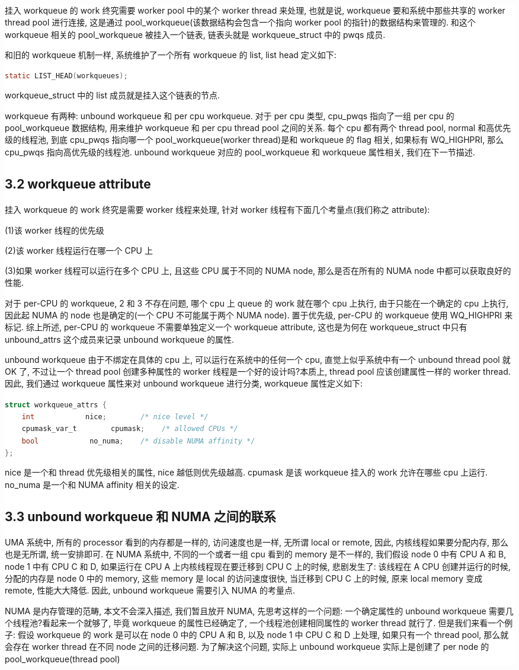 挂入 workqueue 的 work 终究需要 worker pool 中的某个 worker thread 来处理, 也就是说, workqueue 要和系统中那些共享的 worker thread pool 进行连接, 这是通过 pool\_workqueue(该数据结构会包含一个指向 worker pool 的指针)的数据结构来管理的. 和这个 workqueue 相关的 pool\_workqueue 被挂入一个链表, 链表头就是 workqueue\_struct 中的 pwqs 成员.

和旧的 workqueue 机制一样, 系统维护了一个所有 workqueue 的 list, list head 定义如下:

```c
static LIST_HEAD(workqueues);
```

workqueue\_struct 中的 list 成员就是挂入这个链表的节点.

workqueue 有两种: unbound workqueue 和 per cpu workqueue. 对于 per cpu 类型, cpu\_pwqs 指向了一组 per cpu 的 pool\_workqueue 数据结构, 用来维护 workqueue 和 per cpu thread pool 之间的关系. 每个 cpu 都有两个 thread pool, normal 和高优先级的线程池, 到底 cpu\_pwqs 指向哪一个 pool\_workqueue(worker thread)是和 workqueue 的 flag 相关, 如果标有 WQ\_HIGHPRI, 那么 cpu\_pwqs 指向高优先级的线程池. unbound workqueue 对应的 pool\_workqueue 和 workqueue 属性相关, 我们在下一节描述.

## 3.2 workqueue attribute

挂入 workqueue 的 work 终究是需要 worker 线程来处理, 针对 worker 线程有下面几个考量点(我们称之 attribute):

(1)该 worker 线程的优先级

(2)该 worker 线程运行在哪一个 CPU 上

(3)如果 worker 线程可以运行在多个 CPU 上, 且这些 CPU 属于不同的 NUMA node, 那么是否在所有的 NUMA node 中都可以获取良好的性能.

对于 per\-CPU 的 workqueue, 2 和 3 不存在问题, 哪个 cpu 上 queue 的 work 就在哪个 cpu 上执行, 由于只能在一个确定的 cpu 上执行, 因此起 NUMA 的 node 也是确定的(一个 CPU 不可能属于两个 NUMA node). 置于优先级, per-CPU 的 workqueue 使用 WQ\_HIGHPRI 来标记. 综上所述, per\-CPU 的 workqueue 不需要单独定义一个 workqueue attribute, 这也是为何在 workqueue\_struct 中只有 unbound\_attrs 这个成员来记录 unbound workqueue 的属性.

unbound workqueue 由于不绑定在具体的 cpu 上, 可以运行在系统中的任何一个 cpu, 直觉上似乎系统中有一个 unbound thread pool 就 OK 了, 不过让一个 thread pool 创建多种属性的 worker 线程是一个好的设计吗?本质上, thread pool 应该创建属性一样的 worker thread. 因此, 我们通过 workqueue 属性来对 unbound workqueue 进行分类, workqueue 属性定义如下:

```c
struct workqueue_attrs {
    int            nice;        /* nice level */
    cpumask_var_t        cpumask;    /* allowed CPUs */
    bool            no_numa;    /* disable NUMA affinity */
};
```

nice 是一个和 thread 优先级相关的属性, nice 越低则优先级越高. cpumask 是该 workqueue 挂入的 work 允许在哪些 cpu 上运行. no\_numa 是一个和 NUMA affinity 相关的设定.

## 3.3 unbound workqueue 和 NUMA 之间的联系

UMA 系统中, 所有的 processor 看到的内存都是一样的, 访问速度也是一样, 无所谓 local or remote, 因此, 内核线程如果要分配内存, 那么也是无所谓, 统一安排即可. 在 NUMA 系统中, 不同的一个或者一组 cpu 看到的 memory 是不一样的, 我们假设 node 0 中有 CPU A 和 B, node 1 中有 CPU C 和 D, 如果运行在 CPU A 上内核线程现在要迁移到 CPU C 上的时候, 悲剧发生了: 该线程在 A CPU 创建并运行的时候, 分配的内存是 node 0 中的 memory, 这些 memory 是 local 的访问速度很快, 当迁移到 CPU C 上的时候, 原来 local memory 变成 remote, 性能大大降低. 因此, unbound workqueue 需要引入 NUMA 的考量点.

NUMA 是内存管理的范畴, 本文不会深入描述, 我们暂且放开 NUMA, 先思考这样的一个问题: 一个确定属性的 unbound workqueue 需要几个线程池?看起来一个就够了, 毕竟 workqueue 的属性已经确定了, 一个线程池创建相同属性的 worker thread 就行了. 但是我们来看一个例子: 假设 workqueue 的 work 是可以在 node 0 中的 CPU A 和 B, 以及 node 1 中 CPU C 和 D 上处理, 如果只有一个 thread pool, 那么就会存在 worker thread 在不同 node 之间的迁移问题. 为了解决这个问题, 实际上 unbound workqueue 实际上是创建了 per node 的 pool_workqueue(thread pool)
